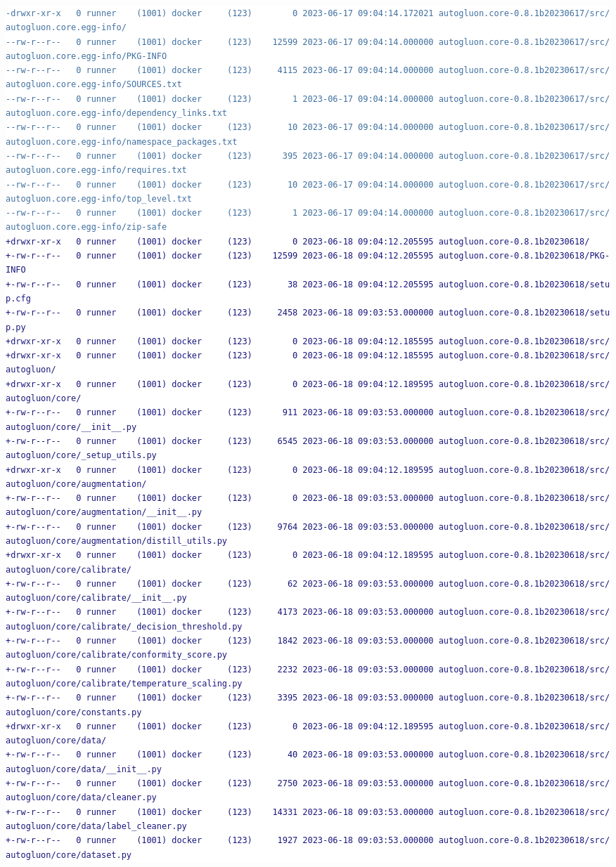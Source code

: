 ```diff
-drwxr-xr-x   0 runner    (1001) docker     (123)        0 2023-06-17 09:04:14.172021 autogluon.core-0.8.1b20230617/src/autogluon.core.egg-info/
--rw-r--r--   0 runner    (1001) docker     (123)    12599 2023-06-17 09:04:14.000000 autogluon.core-0.8.1b20230617/src/autogluon.core.egg-info/PKG-INFO
--rw-r--r--   0 runner    (1001) docker     (123)     4115 2023-06-17 09:04:14.000000 autogluon.core-0.8.1b20230617/src/autogluon.core.egg-info/SOURCES.txt
--rw-r--r--   0 runner    (1001) docker     (123)        1 2023-06-17 09:04:14.000000 autogluon.core-0.8.1b20230617/src/autogluon.core.egg-info/dependency_links.txt
--rw-r--r--   0 runner    (1001) docker     (123)       10 2023-06-17 09:04:14.000000 autogluon.core-0.8.1b20230617/src/autogluon.core.egg-info/namespace_packages.txt
--rw-r--r--   0 runner    (1001) docker     (123)      395 2023-06-17 09:04:14.000000 autogluon.core-0.8.1b20230617/src/autogluon.core.egg-info/requires.txt
--rw-r--r--   0 runner    (1001) docker     (123)       10 2023-06-17 09:04:14.000000 autogluon.core-0.8.1b20230617/src/autogluon.core.egg-info/top_level.txt
--rw-r--r--   0 runner    (1001) docker     (123)        1 2023-06-17 09:04:14.000000 autogluon.core-0.8.1b20230617/src/autogluon.core.egg-info/zip-safe
+drwxr-xr-x   0 runner    (1001) docker     (123)        0 2023-06-18 09:04:12.205595 autogluon.core-0.8.1b20230618/
+-rw-r--r--   0 runner    (1001) docker     (123)    12599 2023-06-18 09:04:12.205595 autogluon.core-0.8.1b20230618/PKG-INFO
+-rw-r--r--   0 runner    (1001) docker     (123)       38 2023-06-18 09:04:12.205595 autogluon.core-0.8.1b20230618/setup.cfg
+-rw-r--r--   0 runner    (1001) docker     (123)     2458 2023-06-18 09:03:53.000000 autogluon.core-0.8.1b20230618/setup.py
+drwxr-xr-x   0 runner    (1001) docker     (123)        0 2023-06-18 09:04:12.185595 autogluon.core-0.8.1b20230618/src/
+drwxr-xr-x   0 runner    (1001) docker     (123)        0 2023-06-18 09:04:12.185595 autogluon.core-0.8.1b20230618/src/autogluon/
+drwxr-xr-x   0 runner    (1001) docker     (123)        0 2023-06-18 09:04:12.189595 autogluon.core-0.8.1b20230618/src/autogluon/core/
+-rw-r--r--   0 runner    (1001) docker     (123)      911 2023-06-18 09:03:53.000000 autogluon.core-0.8.1b20230618/src/autogluon/core/__init__.py
+-rw-r--r--   0 runner    (1001) docker     (123)     6545 2023-06-18 09:03:53.000000 autogluon.core-0.8.1b20230618/src/autogluon/core/_setup_utils.py
+drwxr-xr-x   0 runner    (1001) docker     (123)        0 2023-06-18 09:04:12.189595 autogluon.core-0.8.1b20230618/src/autogluon/core/augmentation/
+-rw-r--r--   0 runner    (1001) docker     (123)        0 2023-06-18 09:03:53.000000 autogluon.core-0.8.1b20230618/src/autogluon/core/augmentation/__init__.py
+-rw-r--r--   0 runner    (1001) docker     (123)     9764 2023-06-18 09:03:53.000000 autogluon.core-0.8.1b20230618/src/autogluon/core/augmentation/distill_utils.py
+drwxr-xr-x   0 runner    (1001) docker     (123)        0 2023-06-18 09:04:12.189595 autogluon.core-0.8.1b20230618/src/autogluon/core/calibrate/
+-rw-r--r--   0 runner    (1001) docker     (123)       62 2023-06-18 09:03:53.000000 autogluon.core-0.8.1b20230618/src/autogluon/core/calibrate/__init__.py
+-rw-r--r--   0 runner    (1001) docker     (123)     4173 2023-06-18 09:03:53.000000 autogluon.core-0.8.1b20230618/src/autogluon/core/calibrate/_decision_threshold.py
+-rw-r--r--   0 runner    (1001) docker     (123)     1842 2023-06-18 09:03:53.000000 autogluon.core-0.8.1b20230618/src/autogluon/core/calibrate/conformity_score.py
+-rw-r--r--   0 runner    (1001) docker     (123)     2232 2023-06-18 09:03:53.000000 autogluon.core-0.8.1b20230618/src/autogluon/core/calibrate/temperature_scaling.py
+-rw-r--r--   0 runner    (1001) docker     (123)     3395 2023-06-18 09:03:53.000000 autogluon.core-0.8.1b20230618/src/autogluon/core/constants.py
+drwxr-xr-x   0 runner    (1001) docker     (123)        0 2023-06-18 09:04:12.189595 autogluon.core-0.8.1b20230618/src/autogluon/core/data/
+-rw-r--r--   0 runner    (1001) docker     (123)       40 2023-06-18 09:03:53.000000 autogluon.core-0.8.1b20230618/src/autogluon/core/data/__init__.py
+-rw-r--r--   0 runner    (1001) docker     (123)     2750 2023-06-18 09:03:53.000000 autogluon.core-0.8.1b20230618/src/autogluon/core/data/cleaner.py
+-rw-r--r--   0 runner    (1001) docker     (123)    14331 2023-06-18 09:03:53.000000 autogluon.core-0.8.1b20230618/src/autogluon/core/data/label_cleaner.py
+-rw-r--r--   0 runner    (1001) docker     (123)     1927 2023-06-18 09:03:53.000000 autogluon.core-0.8.1b20230618/src/autogluon/core/dataset.py
```